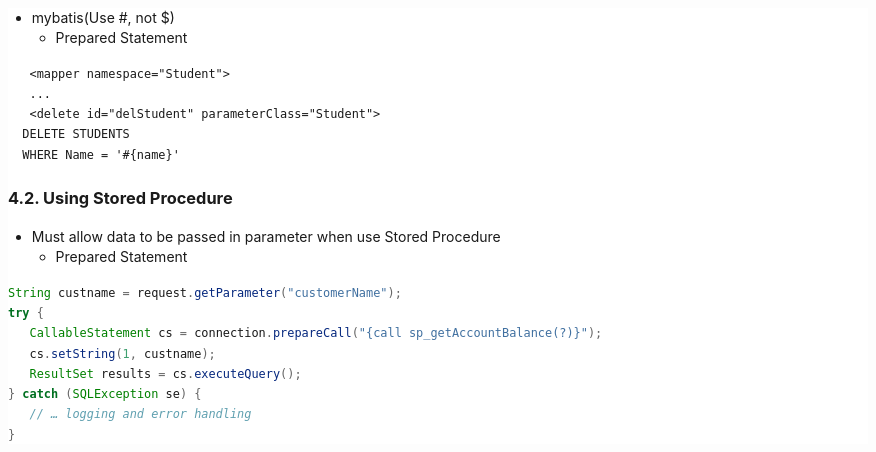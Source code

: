 * mybatis(Use #, not $)
  * Prepared Statement

```
   <mapper namespace="Student">
   ...
   <delete id="delStudent" parameterClass="Student">
  DELETE STUDENTS
  WHERE Name = '#{name}'
```

### 4.2. Using Stored Procedure 
* Must allow data to be passed in parameter when use Stored Procedure
  * Prepared Statement
  
```JAVA
String custname = request.getParameter("customerName");
try {
   CallableStatement cs = connection.prepareCall("{call sp_getAccountBalance(?)}");
   cs.setString(1, custname);
   ResultSet results = cs.executeQuery();     
} catch (SQLException se) {           
   // … logging and error handling
}
```
